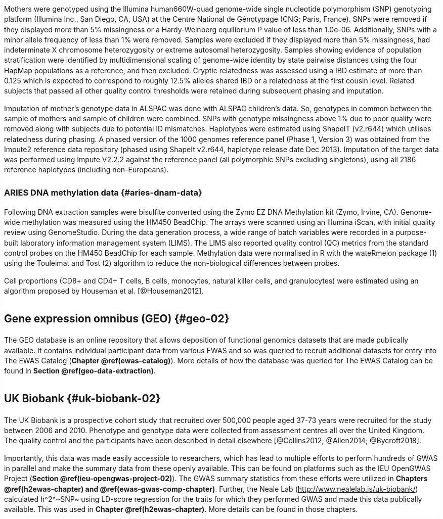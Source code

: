 Mothers were genotyped using the Illumina human660W-quad genome-wide single nucleotide polymorphism (SNP) genotyping platform (Illumina Inc., San Diego, CA, USA) at the Centre National de Génotypage (CNG; Paris, France). SNPs were removed if they displayed more than 5% missingness or a Hardy-Weinberg equilibrium P value of less than 1.0e-06. Additionally, SNPs with a minor allele frequency of less than 1% were removed. Samples were excluded if they displayed more than 5% missingness, had indeterminate X chromosome heterozygosity or extreme autosomal heterozygosity. Samples showing evidence of population stratification were identified by multidimensional scaling of genome-wide identity by state pairwise distances using the four HapMap populations as a reference, and then excluded. Cryptic relatedness was assessed using a IBD estimate of more than 0.125 which is expected to correspond to roughly 12.5% alleles shared IBD or a relatedness at the first cousin level. Related subjects that passed all other quality control thresholds were retained during subsequent phasing and imputation.

Imputation of mother’s genotype data in ALSPAC was done with ALSPAC children’s data. So, genotypes in common between the sample of mothers and sample of children were combined. SNPs with genotype missingness above 1% due to poor quality were removed along with subjects due to potential ID mismatches. Haplotypes were estimated using ShapeIT (v2.r644) which utilises relatedness during phasing. A phased version of the 1000 genomes reference panel (Phase 1, Version 3) was obtained from the Impute2 reference data repository (phased using ShapeIt v2.r644, haplotype release date Dec 2013). Imputation of the target data was performed using Impute V2.2.2 against the reference panel (all polymorphic SNPs excluding singletons), using all 2186 reference haplotypes (including non-Europeans).

### ARIES DNA methylation data {#aries-dnam-data}

Following DNA extraction samples were bisulfite converted using the Zymo EZ DNA Methylation kit (Zymo, Irvine, CA). Genome-wide methylation was measured using the HM450 BeadChip. The arrays were scanned using an Illumina iScan, with initial quality review using GenomeStudio. During the data generation process, a wide range of batch variables were recorded in a purpose-built laboratory information management system (LIMS). The LIMS also reported quality control (QC) metrics from the standard control probes on the HM450 BeadChip for each sample. Methylation data were normalised in R with the wateRmelon package (1) using the Touleimat and Tost (2) algorithm to reduce the non-biological differences between probes.

Cell proportions (CD8+ and CD4+ T cells, B cells, monocytes, natural killer cells, and granulocytes) were estimated using an algorithm proposed by Houseman et al. [@Houseman2012].

## Gene expression omnibus (GEO) {#geo-02}

The GEO database is an online repository that allows deposition of functional genomics datasets that are made publically available. It contains individual participant data from various EWAS and so was queried to recruit additional datasets for entry into The EWAS Catalog (__Chapter \@ref(ewas-catalog)__). More details of how the database was queried for The EWAS Catalog can be found in __Section \@ref(geo-data-extraction)__.

## UK Biobank {#uk-biobank-02}

The UK Biobank is a prospective cohort study that recruited over 500,000 people aged 37-73 years were recruited for the study between 2006 and 2010. Phenotype and genotype data were collected from assessment centres all over the United Kingdom. The quality control and the participants have been described in detail elsewhere [@Collins2012; @Allen2014; @Bycroft2018]. 

Importantly, this data was made easily accessible to researchers, which has lead to multiple efforts to perform hundreds of GWAS in parallel and make the summary data from these openly available. This can be found on platforms such as the IEU OpenGWAS Project (__Section \@ref(ieu-opengwas-project-02)__). The GWAS summary statistics from these efforts were utilized in __Chapters \@ref(h2ewas-chapter) and \@ref(ewas-gwas-comp-chapter)__. Further, the Neale Lab (http://www.nealelab.is/uk-biobank/) calculated h^2^~SNP~ using LD-score regression for the traits for which they performed GWAS and made this data publically available. This was used in __Chapter \@ref(h2ewas-chapter)__. More details can be found in those chapters.
